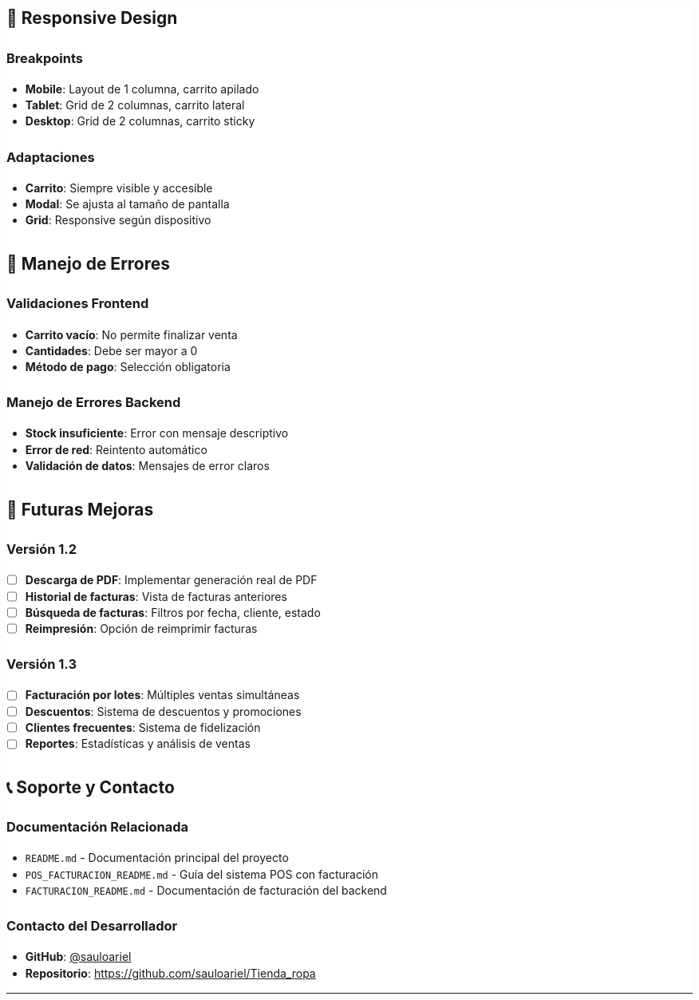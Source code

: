 ## 📱 **Responsive Design**

### **Breakpoints**
- **Mobile**: Layout de 1 columna, carrito apilado
- **Tablet**: Grid de 2 columnas, carrito lateral
- **Desktop**: Grid de 2 columnas, carrito sticky

### **Adaptaciones**
- **Carrito**: Siempre visible y accesible
- **Modal**: Se ajusta al tamaño de pantalla
- **Grid**: Responsive según dispositivo

## 🚨 **Manejo de Errores**

### **Validaciones Frontend**
- **Carrito vacío**: No permite finalizar venta
- **Cantidades**: Debe ser mayor a 0
- **Método de pago**: Selección obligatoria

### **Manejo de Errores Backend**
- **Stock insuficiente**: Error con mensaje descriptivo
- **Error de red**: Reintento automático
- **Validación de datos**: Mensajes de error claros

## 🔮 **Futuras Mejoras**

### **Versión 1.2**
- [ ] **Descarga de PDF**: Implementar generación real de PDF
- [ ] **Historial de facturas**: Vista de facturas anteriores
- [ ] **Búsqueda de facturas**: Filtros por fecha, cliente, estado
- [ ] **Reimpresión**: Opción de reimprimir facturas

### **Versión 1.3**
- [ ] **Facturación por lotes**: Múltiples ventas simultáneas
- [ ] **Descuentos**: Sistema de descuentos y promociones
- [ ] **Clientes frecuentes**: Sistema de fidelización
- [ ] **Reportes**: Estadísticas y análisis de ventas

## 📞 **Soporte y Contacto**

### **Documentación Relacionada**
- `README.md` - Documentación principal del proyecto
- `POS_FACTURACION_README.md` - Guía del sistema POS con facturación
- `FACTURACION_README.md` - Documentación de facturación del backend

### **Contacto del Desarrollador**
- **GitHub**: [@sauloariel](https://github.com/sauloariel)
- **Repositorio**: https://github.com/sauloariel/Tienda_ropa

---